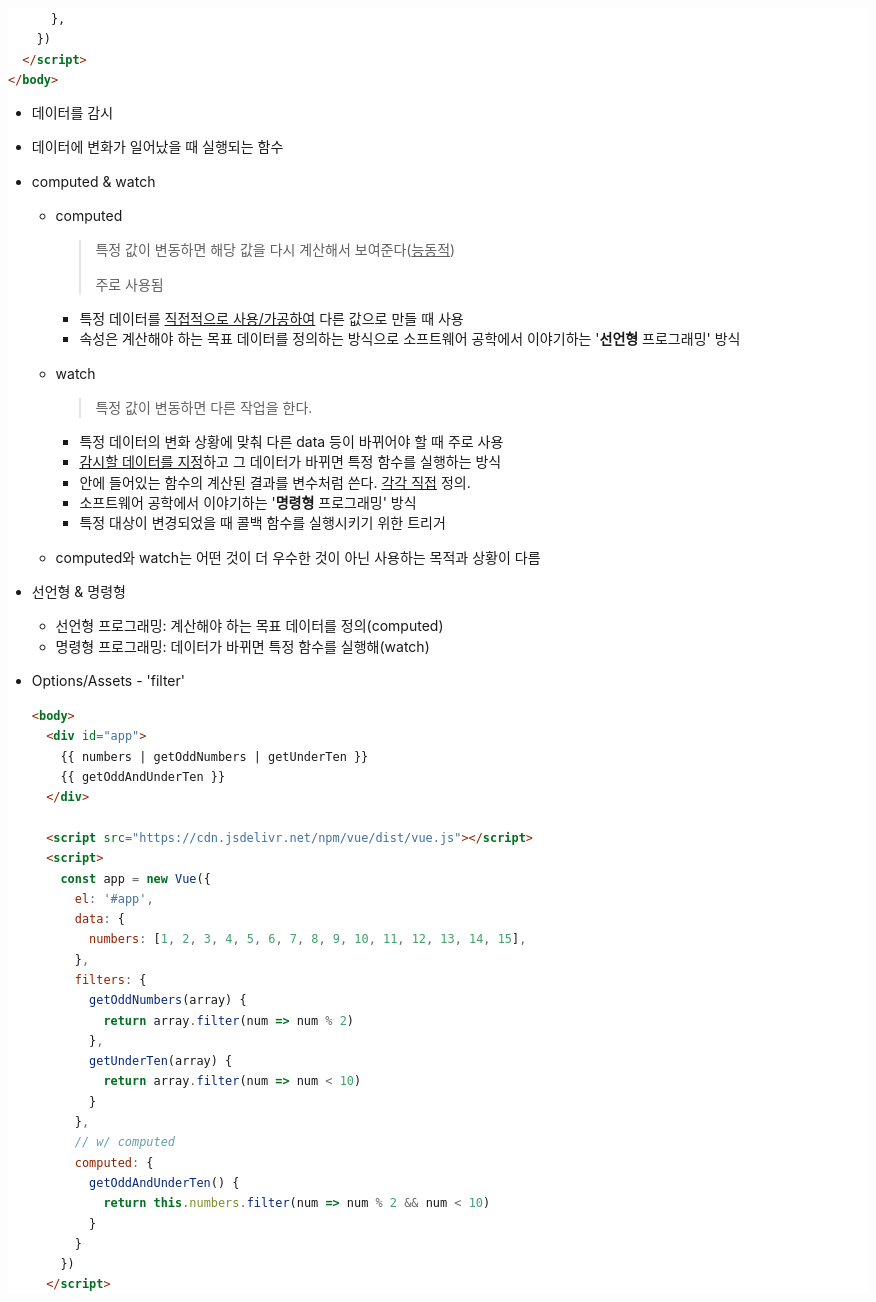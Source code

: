  ```html
        },
      })
    </script>
  </body>
  ```

  - 데이터를 감시
  - 데이터에 변화가 일어났을 때 실행되는 함수

- computed & watch

  - computed

    > 특정 값이 변동하면 해당 값을 다시 계산해서 보여준다(<u>능동적</u>)
    >
    > 주로 사용됨

    - 특정 데이터를 <u>직접적으로 사용/가공하여</u> 다른 값으로 만들 때 사용
    - 속성은 계산해야 하는 목표 데이터를 정의하는 방식으로 소프트웨어 공학에서 이야기하는 '**선언형** 프로그래밍' 방식

  - watch

    > 특정 값이 변동하면 다른 작업을 한다.

    - 특정 데이터의 변화 상황에 맞춰 다른 data 등이 바뀌어야 할 때 주로 사용
    - <u>감시할 데이터를 지정</u>하고 그 데이터가 바뀌면 특정 함수를 실행하는 방식
    - 안에 들어있는 함수의 계산된 결과를 변수처럼 쓴다. <u>각각 직접</u> 정의.
    - 소프트웨어 공학에서 이야기하는 '**명령형** 프로그래밍' 방식
    - 특정 대상이 변경되었을 때 콜백 함수를 실행시키기 위한 트리거

  - computed와 watch는 어떤 것이 더 우수한 것이 아닌 사용하는 목적과 상황이 다름

- 선언형 & 명령형

  - 선언형 프로그래밍: 계산해야 하는 목표 데이터를 정의(computed)
  - 명령형 프로그래밍: 데이터가 바뀌면 특정 함수를 실행해(watch)

- Options/Assets - 'filter'

  ```html
  <body>
    <div id="app">
      {{ numbers | getOddNumbers | getUnderTen }}
      {{ getOddAndUnderTen }}
    </div>
  
    <script src="https://cdn.jsdelivr.net/npm/vue/dist/vue.js"></script>
    <script>
      const app = new Vue({
        el: '#app',
        data: {
          numbers: [1, 2, 3, 4, 5, 6, 7, 8, 9, 10, 11, 12, 13, 14, 15],
        },
        filters: {
          getOddNumbers(array) {
            return array.filter(num => num % 2)
          },
          getUnderTen(array) {
            return array.filter(num => num < 10)
          }
        },
        // w/ computed
        computed: {
          getOddAndUnderTen() {
            return this.numbers.filter(num => num % 2 && num < 10)
          }
        }
      })
    </script>
  ```